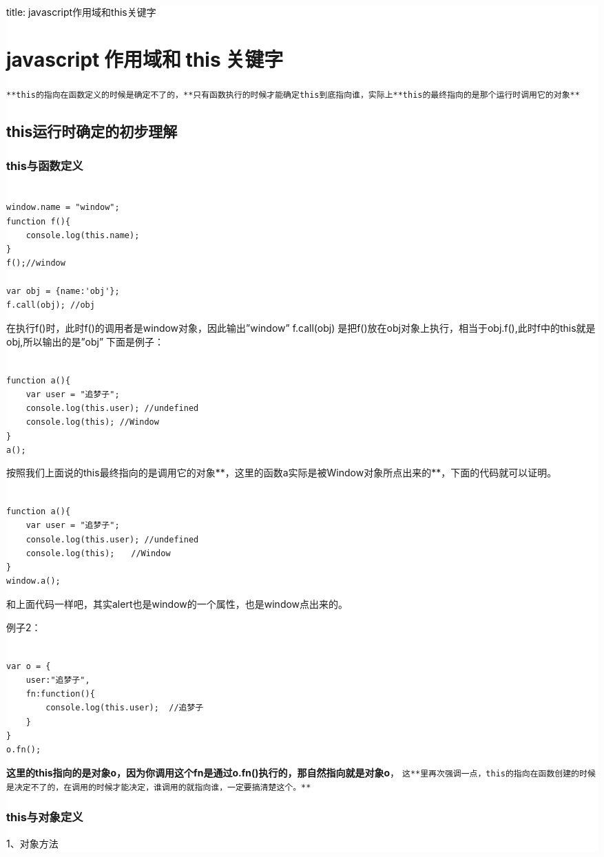 title: javascript作用域和this关键字 

#  javascript 作用域和 this 关键字 
` **this的指向在函数定义的时候是确定不了的，**只有函数执行的时候才能确定this到底指向谁，实际上**this的最终指向的是那个运行时调用它的对象** `

##  this运行时确定的初步理解 
###  this与函数定义 
```

window.name = "window";
function f(){
    console.log(this.name);
}
f();//window
 
var obj = {name:'obj'};
f.call(obj); //obj

```
在执行f()时，此时f()的调用者是window对象，因此输出”window”
f.call(obj) 是把f()放在obj对象上执行，相当于obj.f(),此时f中的this就是obj,所以输出的是”obj”
下面是例子：
```

function a(){
    var user = "追梦子";
    console.log(this.user); //undefined
    console.log(this); //Window
}
a();

```
按照我们上面说的this最终指向的是调用它的对象**，这里的函数a实际是被Window对象所点出来的**，下面的代码就可以证明。
```

function a(){
    var user = "追梦子";
    console.log(this.user); //undefined
    console.log(this);　　//Window
}
window.a();

```
和上面代码一样吧，其实alert也是window的一个属性，也是window点出来的。

例子2：
```

var o = {
    user:"追梦子",
    fn:function(){
        console.log(this.user);  //追梦子
    }
}
o.fn();

```
**这里的this指向的是对象o，因为你调用这个fn是通过o.fn()执行的，那自然指向就是对象o**，
` 这**里再次强调一点，this的指向在函数创建的时候是决定不了的，在调用的时候才能决定，谁调用的就指向谁，一定要搞清楚这个。** `
###  this与对象定义 
1、对象方法
```

```